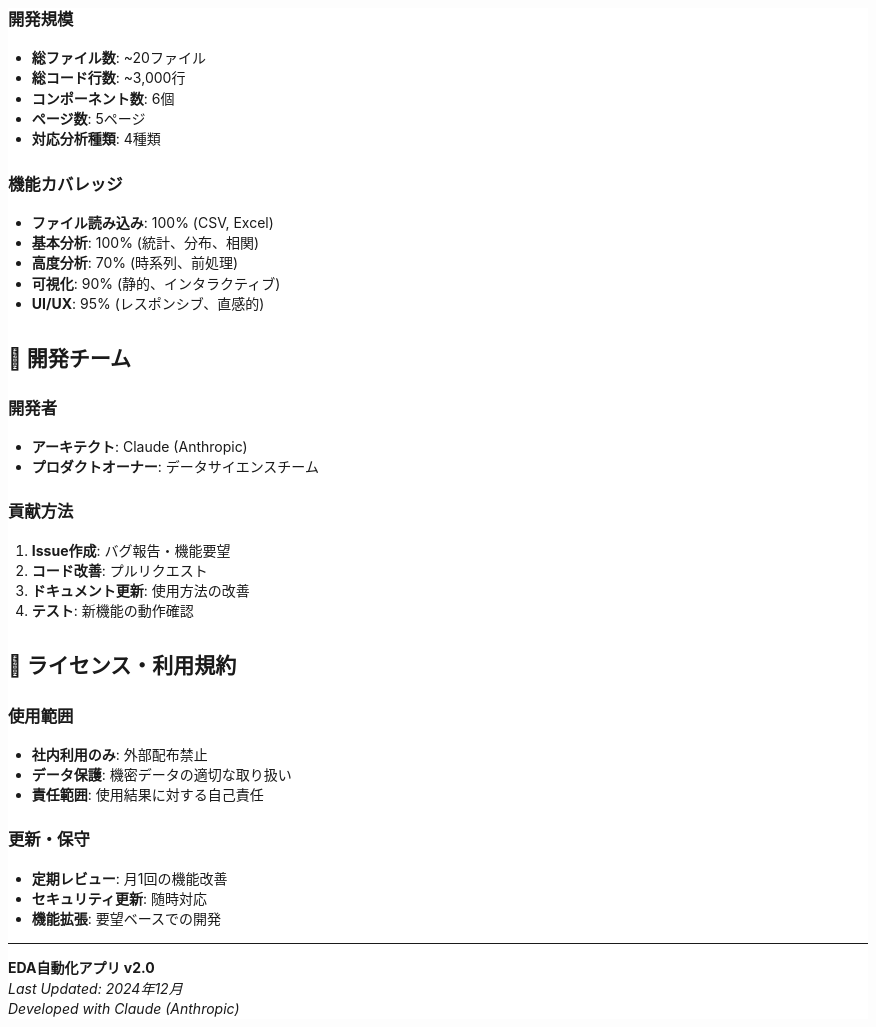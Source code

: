 ### 開発規模
- **総ファイル数**: ~20ファイル
- **総コード行数**: ~3,000行
- **コンポーネント数**: 6個
- **ページ数**: 5ページ
- **対応分析種類**: 4種類

### 機能カバレッジ
- **ファイル読み込み**: 100% (CSV, Excel)
- **基本分析**: 100% (統計、分布、相関)
- **高度分析**: 70% (時系列、前処理)
- **可視化**: 90% (静的、インタラクティブ)
- **UI/UX**: 95% (レスポンシブ、直感的)

## 👥 開発チーム

### 開発者
- **アーキテクト**: Claude (Anthropic)
- **プロダクトオーナー**: データサイエンスチーム

### 貢献方法
1. **Issue作成**: バグ報告・機能要望
2. **コード改善**: プルリクエスト
3. **ドキュメント更新**: 使用方法の改善
4. **テスト**: 新機能の動作確認

## 📄 ライセンス・利用規約

### 使用範囲
- **社内利用のみ**: 外部配布禁止
- **データ保護**: 機密データの適切な取り扱い
- **責任範囲**: 使用結果に対する自己責任

### 更新・保守
- **定期レビュー**: 月1回の機能改善
- **セキュリティ更新**: 随時対応
- **機能拡張**: 要望ベースでの開発

---

**EDA自動化アプリ v2.0**  
*Last Updated: 2024年12月*  
*Developed with Claude (Anthropic)*